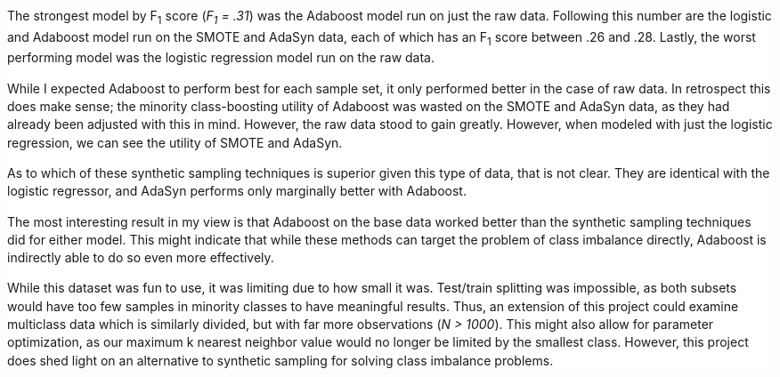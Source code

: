 The strongest model by F<sub>1</sub> score (*F<sub>1</sub> = .31*) was the Adaboost model run on just the raw data. Following this number are the logistic and Adaboost model run on the SMOTE and AdaSyn data, each of which has an F<sub>1</sub> score between .26 and .28. Lastly, the worst performing model was the logistic regression model run on the raw data.

While I expected Adaboost to perform best for each sample set, it only performed better in the case of raw data. In retrospect this does make sense; the minority class-boosting utility of Adaboost was wasted on the SMOTE and AdaSyn data, as they had already been adjusted with this in mind. However, the raw data stood to gain greatly. However, when modeled with just the logistic regression, we can see the utility of SMOTE and AdaSyn.

As to which of these synthetic sampling techniques is superior given this type of data, that is not clear. They are identical with the logistic regressor, and AdaSyn performs only marginally better with Adaboost.

The most interesting result in my view is that Adaboost on the base data worked better than the synthetic sampling techniques did for either model. This might indicate that while these methods can target the problem of class imbalance directly, Adaboost is indirectly able to do so even more effectively.

While this dataset was fun to use, it was limiting due to how small it was. Test/train splitting was impossible, as both subsets would have too few samples in minority classes to have meaningful results. Thus, an extension of this project could examine multiclass data which is similarly divided, but with far more observations (*N > 1000*). This might also allow for parameter optimization, as our maximum k nearest neighbor value would no longer be limited by the smallest class. However, this project does shed light on an alternative to synthetic sampling for solving class imbalance problems.













